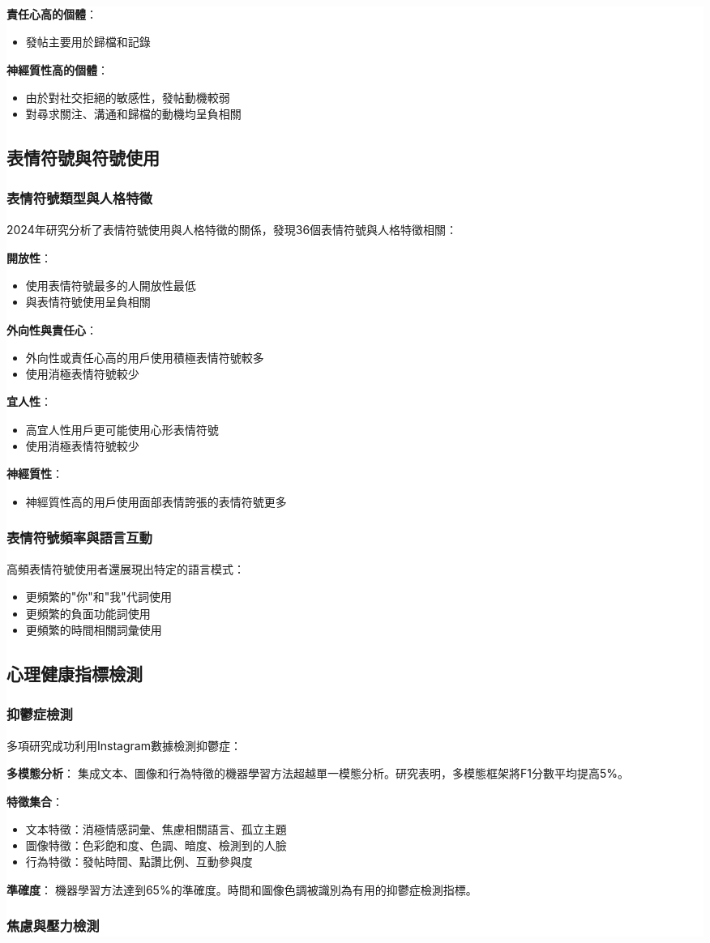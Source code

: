 **責任心高的個體**：
- 發帖主要用於歸檔和記錄

**神經質性高的個體**：
- 由於對社交拒絕的敏感性，發帖動機較弱
- 對尋求關注、溝通和歸檔的動機均呈負相關

## 表情符號與符號使用

### 表情符號類型與人格特徵

2024年研究分析了表情符號使用與人格特徵的關係，發現36個表情符號與人格特徵相關：

**開放性**：
- 使用表情符號最多的人開放性最低
- 與表情符號使用呈負相關

**外向性與責任心**：
- 外向性或責任心高的用戶使用積極表情符號較多
- 使用消極表情符號較少

**宜人性**：
- 高宜人性用戶更可能使用心形表情符號
- 使用消極表情符號較少

**神經質性**：
- 神經質性高的用戶使用面部表情誇張的表情符號更多

### 表情符號頻率與語言互動

高頻表情符號使用者還展現出特定的語言模式：
- 更頻繁的"你"和"我"代詞使用
- 更頻繁的負面功能詞使用
- 更頻繁的時間相關詞彙使用

## 心理健康指標檢測

### 抑鬱症檢測

多項研究成功利用Instagram數據檢測抑鬱症：

**多模態分析**：
集成文本、圖像和行為特徵的機器學習方法超越單一模態分析。研究表明，多模態框架將F1分數平均提高5%。

**特徵集合**：
- 文本特徵：消極情感詞彙、焦慮相關語言、孤立主題
- 圖像特徵：色彩飽和度、色調、暗度、檢測到的人臉
- 行為特徵：發帖時間、點讚比例、互動參與度

**準確度**：
機器學習方法達到65%的準確度。時間和圖像色調被識別為有用的抑鬱症檢測指標。

### 焦慮與壓力檢測
